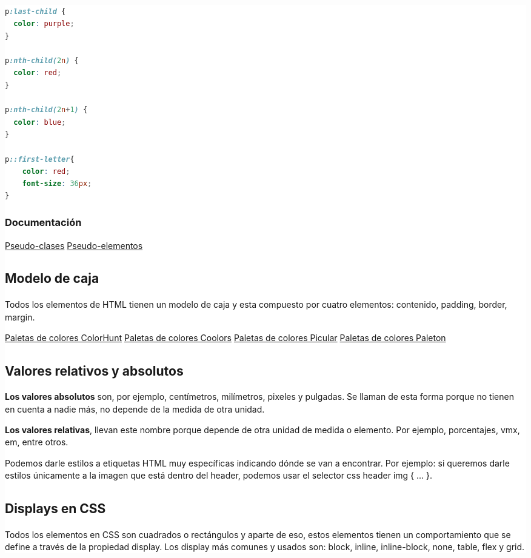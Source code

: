 ```css
p:last-child {
  color: purple;
}

p:nth-child(2n) {
  color: red;
}

p:nth-child(2n+1) {
  color: blue;
}

p::first-letter{
    color: red;
    font-size: 36px;
}
```

### Documentación
<a href="https://developer.mozilla.org/en-US/docs/Web/CSS/Pseudo-classes">Pseudo-clases</a>
<a href="https://developer.mozilla.org/en-US/docs/Web/CSS/Pseudo-elements">Pseudo-elementos</a>

## Modelo de caja
Todos los elementos de HTML tienen un modelo de caja y esta compuesto por cuatro elementos: contenido, padding, border, margin.

<a href="https://colorhunt.co" target="_blank"> Paletas de colores ColorHunt</a>
<a href="https://coolors.co" target="_blank"> Paletas de colores Coolors</a>
<a href="https://picular.co/video" target="_blank"> Paletas de colores Picular</a>
<a href="http://paletton.com/#uid=1000u0kllllaFw0g0qFqFg0w0aF" target="_blank"> Paletas de colores Paleton</a>

## Valores relativos y absolutos
**Los valores absolutos** son, por ejemplo, centímetros, milímetros, pixeles y pulgadas. Se llaman de esta forma porque no tienen en cuenta a nadie más, no depende de la medida de otra unidad.

**Los valores relativas**, llevan este nombre porque depende de otra unidad de medida o elemento. Por ejemplo, porcentajes, vmx, em, entre otros.

Podemos darle estilos a etiquetas HTML muy específicas indicando dónde se van a encontrar. Por ejemplo: si queremos darle estilos únicamente a la imagen que está dentro del header, podemos usar el selector css header img { ... }.


## Displays en CSS

Todos los elementos en CSS son cuadrados o rectángulos y aparte de eso, estos elementos tienen un comportamiento que se define a través de la propiedad display. Los display más comunes y usados son: block, inline, inline-block, none, table, flex y grid. 

<div align="center">